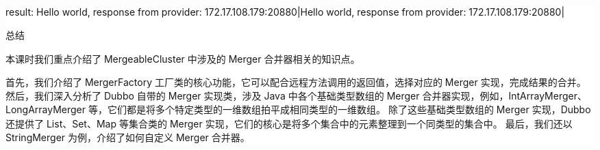 result: Hello world, response from provider: 172.17.108.179:20880|Hello world, response from provider: 172.17.108.179:20880|


总结

本课时我们重点介绍了 MergeableCluster 中涉及的 Merger 合并器相关的知识点。


首先，我们介绍了 MergerFactory 工厂类的核心功能，它可以配合远程方法调用的返回值，选择对应的 Merger 实现，完成结果的合并。
然后，我们深入分析了 Dubbo 自带的 Merger 实现类，涉及 Java 中各个基础类型数组的 Merger 合并器实现，例如，IntArrayMerger、LongArrayMerger 等，它们都是将多个特定类型的一维数组拍平成相同类型的一维数组。
除了这些基础类型数组的 Merger 实现，Dubbo 还提供了 List、Set、Map 等集合类的 Merger 实现，它们的核心是将多个集合中的元素整理到一个同类型的集合中。
最后，我们还以 StringMerger 为例，介绍了如何自定义 Merger 合并器。


                        
                        
                            
